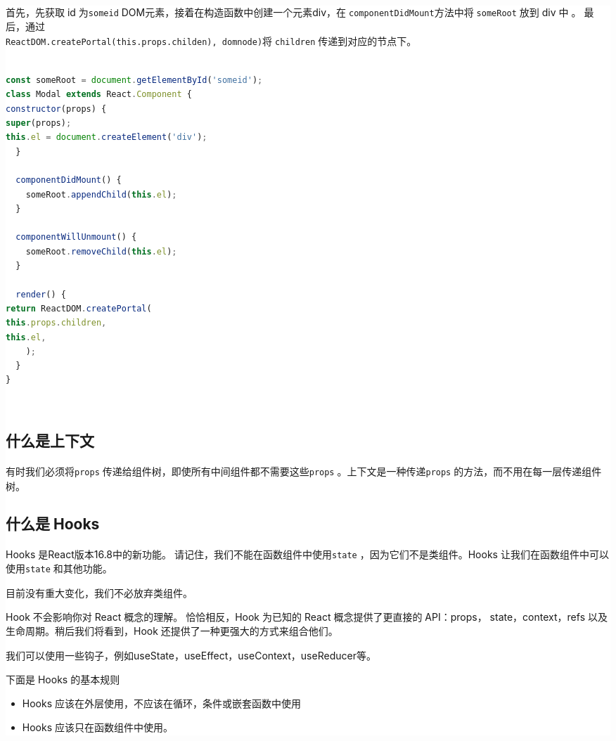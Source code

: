 首先，先获取 id 为`someid` DOM元素，接着在构造函数中创建一个元素div，在 `componentDidMount`方法中将 `someRoot` 放到 div 中 。 最后，通过  
`ReactDOM.createPortal(this.props.childen), domnode)`将 `children` 传递到对应的节点下。

```js

const someRoot = document.getElementById('someid');
class Modal extends React.Component {
constructor(props) {
super(props);
this.el = document.createElement('div');
  }

  componentDidMount() {
    someRoot.appendChild(this.el);
  }

  componentWillUnmount() {
    someRoot.removeChild(this.el);
  }

  render() {
return ReactDOM.createPortal(
this.props.children,
this.el,
    );
  }
}
```

  

![](data:image/gif;base64,iVBORw0KGgoAAAANSUhEUgAAAAEAAAABCAYAAAAfFcSJAAAADUlEQVQImWNgYGBgAAAABQABh6FO1AAAAABJRU5ErkJggg== "clipboard.png")

  

## 什么是上下文

有时我们必须将`props` 传递给组件树，即使所有中间组件都不需要这些`props` 。上下文是一种传递`props` 的方法，而不用在每一层传递组件树。

## 什么是 Hooks

Hooks 是React版本16.8中的新功能。 请记住，我们不能在函数组件中使用`state` ，因为它们不是类组件。Hooks 让我们在函数组件中可以使用`state` 和其他功能。

目前没有重大变化，我们不必放弃类组件。

Hook 不会影响你对 React 概念的理解。 恰恰相反，Hook 为已知的 React 概念提供了更直接的 API：props， state，context，refs 以及生命周期。稍后我们将看到，Hook 还提供了一种更强大的方式来组合他们。

我们可以使用一些钩子，例如useState，useEffect，useContext，useReducer等。

下面是 Hooks 的基本规则

*   Hooks 应该在外层使用，不应该在循环，条件或嵌套函数中使用
    
*   Hooks 应该只在函数组件中使用。
    